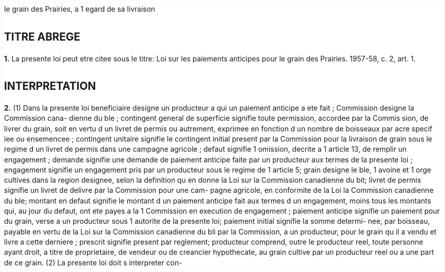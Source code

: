 le grain des Prairies, a 1 egard de sa
livraison

## TITRE ABREGE

**1.** La presente loi peut etre citee sous le
titre: Loi sur les paiements anticipes pour le
grain des Prairies. 1957-58, c. 2, art. 1.

## INTERPRETATION

**2.** (1) Dans la presente loi
beneficiaire designe un producteur a qui un
paiement anticipe a ete fait ;
Commission designe la Commission cana-
dienne du ble ;
contingent general de superficie signifie
toute permission, accordee par la Commis
sion, de livrer du grain, soit en vertu d un
livret de permis ou autrement, exprimee en
fonction d un nombre de boisseaux par acre
specif iee ou ensemencee ;
contingent unitaire signifie le contingent
initial present par la Commission pour la
livraison de grain sous le regime d un livret
de permis dans une campagne agricole ;
defaut signifie 1 omission, decrite a 1 article
13, de remplir un engagement ;
demande signifie une demande de paiement
anticipe faite par un producteur aux termes
de la presente loi ;
engagement signifie un engagement pris
par un producteur sous le regime de 1 article
5;
grain designe le ble, 1 avoine et 1 orge
cultives dans la region designee, selon la
definition qu en donne la Loi sur la
Commission canadienne du bit;
livret de permis signifie un livret de
delivre par la Commission pour une cam-
pagne agricole, en conformite de la Loi
la Commission canadienne du ble;
montant en defaut signifie le montant d un
paiement anticipe fait aux termes d un
engagement, moins tous les montants qui,
au jour du defaut, ont ete payes a la
1
Commission en execution de engagement ;
paiement anticipe signifie un paiement
pour du grain, verse a un producteur sous
1 autorite de la presente loi;
paiement initial signifie la somme determi-
nee, par boisseau, payable en vertu de la
Loi sur la Commission canadienne du bli par
la Commission, a un producteur, pour le
grain qu il a vendu et livre a cette derniere ;
prescrit signifie present par reglement;
producteur comprend, outre le producteur
reel, toute personne ayant droit, a titre de
proprietaire, de vendeur ou de creancier
hypothecate, au grain cultive par un
producteur reel ou a une part de ce grain.
(2) La presente loi doit s interpreter con-